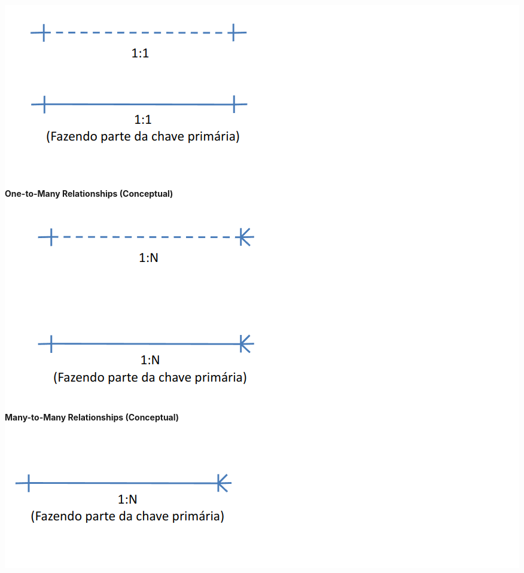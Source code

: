 ![RELACIONAMENTO_1_1](./imgs/A_LITTLE_KN/RELACIONAMENTO_1_1.png)

#### One-to-Many Relationships (Conceptual)

![RELACIONAMENTO_1_N](./imgs/A_LITTLE_KN/RELACIONAMENTO_1_N.png)

#### Many-to-Many Relationships (Conceptual)

![RELACIONAMENTO_N_N](./imgs/A_LITTLE_KN/RELACIONAMENTO_N_N.png)
